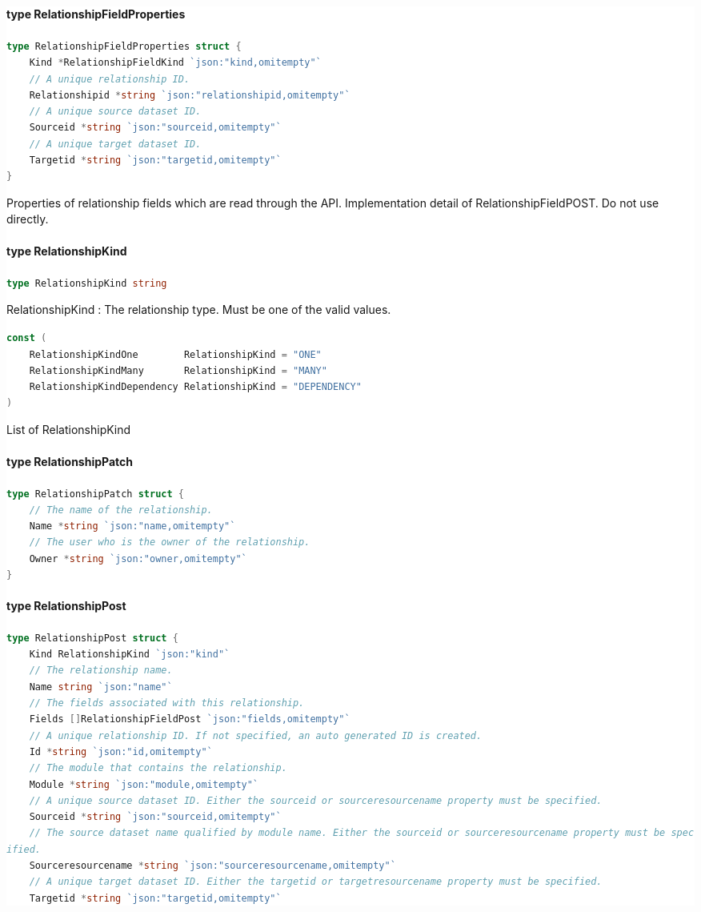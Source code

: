#### type RelationshipFieldProperties

```go
type RelationshipFieldProperties struct {
	Kind *RelationshipFieldKind `json:"kind,omitempty"`
	// A unique relationship ID.
	Relationshipid *string `json:"relationshipid,omitempty"`
	// A unique source dataset ID.
	Sourceid *string `json:"sourceid,omitempty"`
	// A unique target dataset ID.
	Targetid *string `json:"targetid,omitempty"`
}
```

Properties of relationship fields which are read through the API. Implementation
detail of RelationshipFieldPOST. Do not use directly.

#### type RelationshipKind

```go
type RelationshipKind string
```

RelationshipKind : The relationship type. Must be one of the valid values.

```go
const (
	RelationshipKindOne        RelationshipKind = "ONE"
	RelationshipKindMany       RelationshipKind = "MANY"
	RelationshipKindDependency RelationshipKind = "DEPENDENCY"
)
```
List of RelationshipKind

#### type RelationshipPatch

```go
type RelationshipPatch struct {
	// The name of the relationship.
	Name *string `json:"name,omitempty"`
	// The user who is the owner of the relationship.
	Owner *string `json:"owner,omitempty"`
}
```


#### type RelationshipPost

```go
type RelationshipPost struct {
	Kind RelationshipKind `json:"kind"`
	// The relationship name.
	Name string `json:"name"`
	// The fields associated with this relationship.
	Fields []RelationshipFieldPost `json:"fields,omitempty"`
	// A unique relationship ID. If not specified, an auto generated ID is created.
	Id *string `json:"id,omitempty"`
	// The module that contains the relationship.
	Module *string `json:"module,omitempty"`
	// A unique source dataset ID. Either the sourceid or sourceresourcename property must be specified.
	Sourceid *string `json:"sourceid,omitempty"`
	// The source dataset name qualified by module name. Either the sourceid or sourceresourcename property must be specified.
	Sourceresourcename *string `json:"sourceresourcename,omitempty"`
	// A unique target dataset ID. Either the targetid or targetresourcename property must be specified.
	Targetid *string `json:"targetid,omitempty"`
```